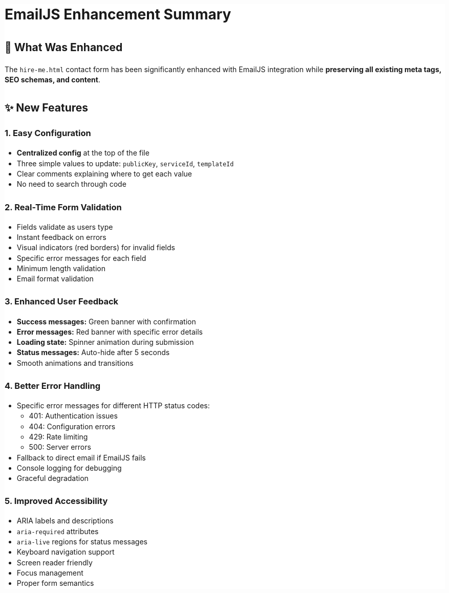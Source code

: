 # EmailJS Enhancement Summary

## 🎉 What Was Enhanced

The `hire-me.html` contact form has been significantly enhanced with EmailJS integration while **preserving all existing meta tags, SEO schemas, and content**.

## ✨ New Features

### 1. Easy Configuration
- **Centralized config** at the top of the file
- Three simple values to update: `publicKey`, `serviceId`, `templateId`
- Clear comments explaining where to get each value
- No need to search through code

### 2. Real-Time Form Validation
- Fields validate as users type
- Instant feedback on errors
- Visual indicators (red borders) for invalid fields
- Specific error messages for each field
- Minimum length validation
- Email format validation

### 3. Enhanced User Feedback
- **Success messages:** Green banner with confirmation
- **Error messages:** Red banner with specific error details
- **Loading state:** Spinner animation during submission
- **Status messages:** Auto-hide after 5 seconds
- Smooth animations and transitions

### 4. Better Error Handling
- Specific error messages for different HTTP status codes:
  - 401: Authentication issues
  - 404: Configuration errors
  - 429: Rate limiting
  - 500: Server errors
- Fallback to direct email if EmailJS fails
- Console logging for debugging
- Graceful degradation

### 5. Improved Accessibility
- ARIA labels and descriptions
- `aria-required` attributes
- `aria-live` regions for status messages
- Keyboard navigation support
- Screen reader friendly
- Focus management
- Proper form semantics
